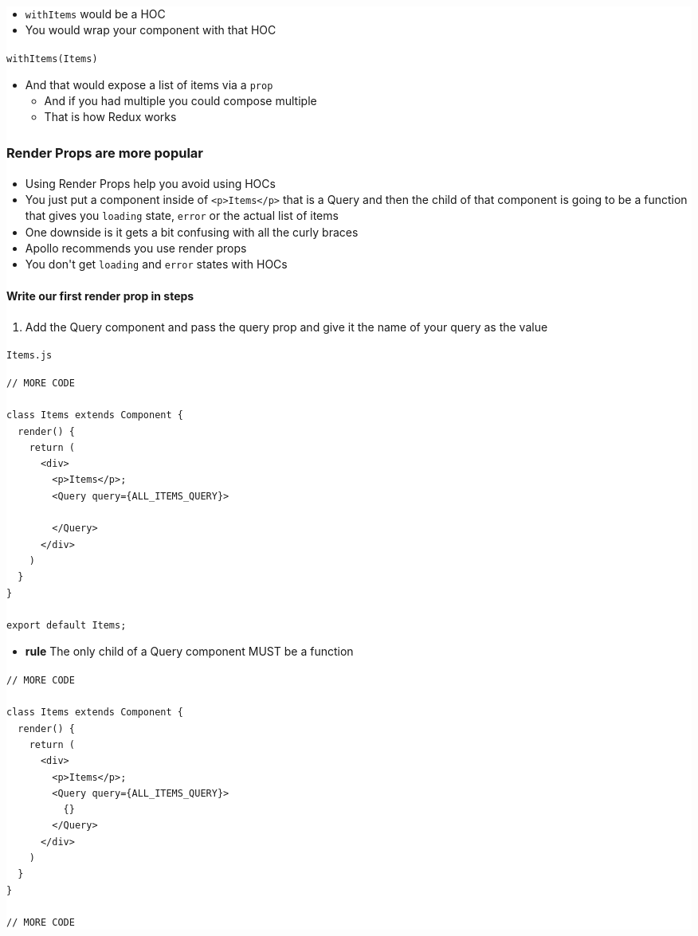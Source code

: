 * `withItems` would be a HOC
* You would wrap your component with that HOC

`withItems(Items)`

* And that would expose a list of items via a `prop`
    - And if you had multiple you could compose multiple
    - That is how Redux works

### Render Props are more popular
* Using Render Props help you avoid using HOCs
* You just put a component inside of `<p>Items</p>` that is a Query and then the child of that component is going to be a function that gives you `loading` state, `error` or the actual list of items
* One downside is it gets a bit confusing with all the curly braces
* Apollo recommends you use render props
* You don't get `loading` and `error` states with HOCs

#### Write our first render prop in steps
1. Add the Query component and pass the query prop and give it the name of your query as the value

`Items.js`

```
// MORE CODE

class Items extends Component {
  render() {
    return (
      <div>
        <p>Items</p>;
        <Query query={ALL_ITEMS_QUERY}>

        </Query>
      </div>
    )
  }
}

export default Items;
```

* **rule** The only child of a Query component MUST be a function

```
// MORE CODE

class Items extends Component {
  render() {
    return (
      <div>
        <p>Items</p>;
        <Query query={ALL_ITEMS_QUERY}>
          {}
        </Query>
      </div>
    )
  }
}

// MORE CODE
```
